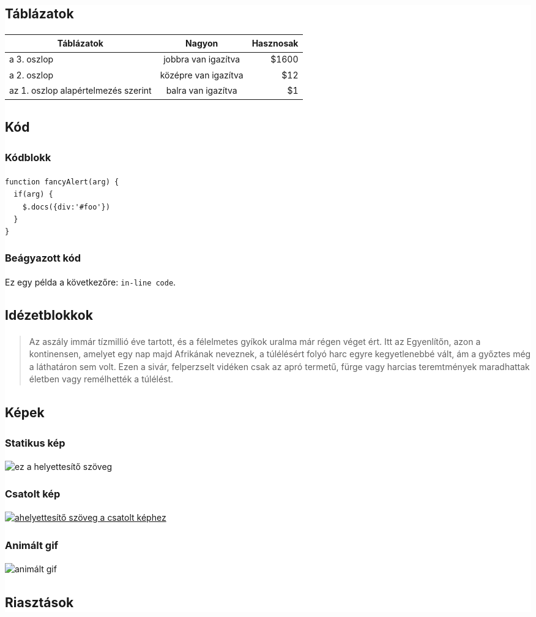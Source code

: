 
## Táblázatok

| Táblázatok        | Nagyon           | Hasznosak  |
| ------------- |:-------------:| -----:|
| a 3. oszlop      | jobbra van igazítva | $1600 |
| a 2. oszlop      | középre van igazítva      |   $12 |
| az 1. oszlop alapértelmezés szerint | balra van igazítva     |    $1 |


## Kód

### Kódblokk

    function fancyAlert(arg) {
      if(arg) {
        $.docs({div:'#foo'})
      }
    }

### Beágyazott kód

Ez egy példa a következőre: `in-line code`.

## Idézetblokkok

> Az aszály immár tízmillió éve tartott, és a félelmetes gyíkok uralma már régen véget ért. Itt az Egyenlítőn, azon a kontinensen, amelyet egy nap majd Afrikának neveznek, a túlélésért folyó harc egyre kegyetlenebbé vált, ám a győztes még a láthatáron sem volt. Ezen a sivár, felperzselt vidéken csak az apró termetű, fürge vagy harcias teremtmények maradhattak életben vagy remélhették a túlélést.

## Képek

### Statikus kép

![ez a helyettesítő szöveg](./media/AzRMS_elements.png)

### Csatolt kép

[![ahelyettesítő szöveg a csatolt képhez](./media/AzRMS_elements.png)](https://azure.microsoft.com) 

### Animált gif

![animált gif](./media/hololens.gif)

## Riasztások
